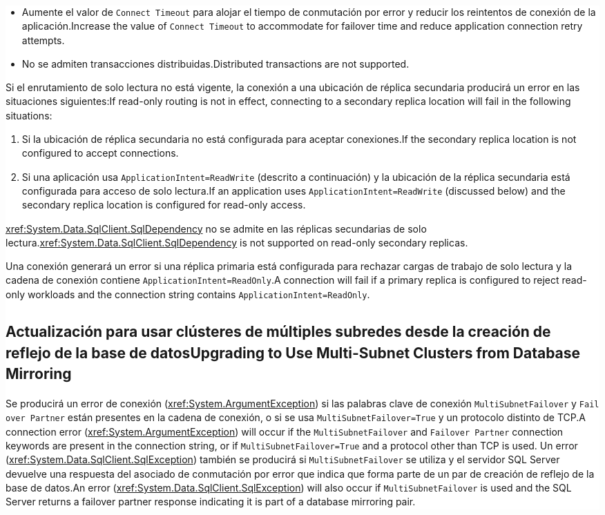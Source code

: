 - <span data-ttu-id="b831a-131">Aumente el valor de `Connect Timeout` para alojar el tiempo de conmutación por error y reducir los reintentos de conexión de la aplicación.</span><span class="sxs-lookup"><span data-stu-id="b831a-131">Increase the value of `Connect Timeout` to accommodate for failover time and reduce application connection retry attempts.</span></span>  
  
- <span data-ttu-id="b831a-132">No se admiten transacciones distribuidas.</span><span class="sxs-lookup"><span data-stu-id="b831a-132">Distributed transactions are not supported.</span></span>  
  
 <span data-ttu-id="b831a-133">Si el enrutamiento de solo lectura no está vigente, la conexión a una ubicación de réplica secundaria producirá un error en las situaciones siguientes:</span><span class="sxs-lookup"><span data-stu-id="b831a-133">If read-only routing is not in effect, connecting to a secondary replica location will fail in the following situations:</span></span>  
  
1. <span data-ttu-id="b831a-134">Si la ubicación de réplica secundaria no está configurada para aceptar conexiones.</span><span class="sxs-lookup"><span data-stu-id="b831a-134">If the secondary replica location is not configured to accept connections.</span></span>  
  
2. <span data-ttu-id="b831a-135">Si una aplicación usa `ApplicationIntent=ReadWrite` (descrito a continuación) y la ubicación de la réplica secundaria está configurada para acceso de solo lectura.</span><span class="sxs-lookup"><span data-stu-id="b831a-135">If an application uses `ApplicationIntent=ReadWrite` (discussed below) and the secondary replica location is configured for read-only access.</span></span>  
  
 <span data-ttu-id="b831a-136"><xref:System.Data.SqlClient.SqlDependency> no se admite en las réplicas secundarias de solo lectura.</span><span class="sxs-lookup"><span data-stu-id="b831a-136"><xref:System.Data.SqlClient.SqlDependency> is not supported on read-only secondary replicas.</span></span>  
  
 <span data-ttu-id="b831a-137">Una conexión generará un error si una réplica primaria está configurada para rechazar cargas de trabajo de solo lectura y la cadena de conexión contiene `ApplicationIntent=ReadOnly`.</span><span class="sxs-lookup"><span data-stu-id="b831a-137">A connection will fail if a primary replica is configured to reject read-only workloads and the connection string contains `ApplicationIntent=ReadOnly`.</span></span>  
  
## <a name="upgrading-to-use-multi-subnet-clusters-from-database-mirroring"></a><span data-ttu-id="b831a-138">Actualización para usar clústeres de múltiples subredes desde la creación de reflejo de la base de datos</span><span class="sxs-lookup"><span data-stu-id="b831a-138">Upgrading to Use Multi-Subnet Clusters from Database Mirroring</span></span>  
 <span data-ttu-id="b831a-139">Se producirá un error de conexión (<xref:System.ArgumentException>) si las palabras clave de conexión `MultiSubnetFailover` y `Failover Partner` están presentes en la cadena de conexión, o si se usa `MultiSubnetFailover=True` y un protocolo distinto de TCP.</span><span class="sxs-lookup"><span data-stu-id="b831a-139">A connection error (<xref:System.ArgumentException>) will occur if the `MultiSubnetFailover` and `Failover Partner` connection keywords are present in the connection string, or if `MultiSubnetFailover=True` and a protocol other than TCP is used.</span></span> <span data-ttu-id="b831a-140">Un error (<xref:System.Data.SqlClient.SqlException>) también se producirá si `MultiSubnetFailover` se utiliza y el servidor SQL Server devuelve una respuesta del asociado de conmutación por error que indica que forma parte de un par de creación de reflejo de la base de datos.</span><span class="sxs-lookup"><span data-stu-id="b831a-140">An error (<xref:System.Data.SqlClient.SqlException>) will also occur if `MultiSubnetFailover` is used and the SQL Server returns a failover partner response indicating it is part of a database mirroring pair.</span></span>  
  